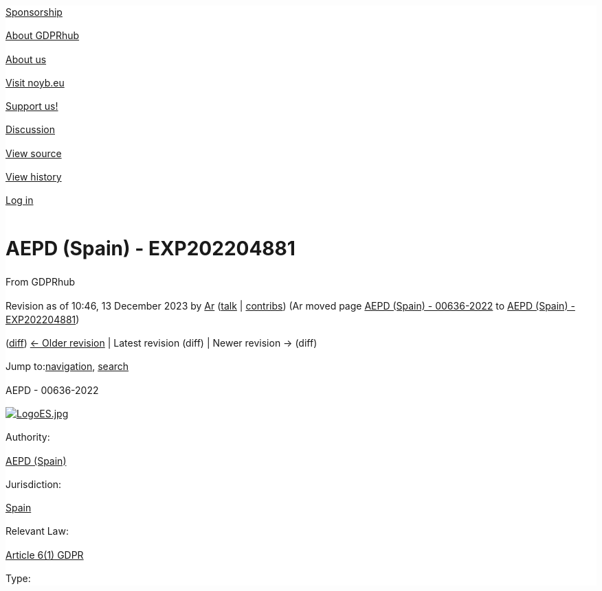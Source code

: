 [Sponsorship](/index.php?title=GDPRhub_Sponsorship)

[About GDPRhub](#)

[About us](/index.php?title=About_GDPRhub)

[Visit noyb.eu](https://www.noyb.eu)

[Support us!](https://www.noyb.eu/support)

[](# "Page tools")

[Discussion](/index.php?title=Talk:AEPD_\(Spain\)_-_EXP202204881&action=edit&redlink=1 "Discussion about the content page (page does not exist) [t]")

[View source](/index.php?title=AEPD_\(Spain\)_-_EXP202204881&action=edit "This page is protected.
You can view its source [e]")

[View history](/index.php?title=AEPD_\(Spain\)_-_EXP202204881&action=history "Past revisions of this page [h]")

[](# "You are not logged in.")

[Log in](/index.php?title=Special:UserLogin&returnto=AEPD+%28Spain%29+-+EXP202204881&returntoquery=oldid%3D37739 "You are encouraged to log in; however, it is not mandatory [o]")

# AEPD (Spain) - EXP202204881

From GDPRhub

Revision as of 10:46, 13 December 2023 by [Ar](/index.php?title=User:Ar&action=edit&redlink=1 "User:Ar (page does not exist)") ([talk](/index.php?title=User_talk:Ar&action=edit&redlink=1 "User talk:Ar (page does not exist)") | [contribs](/index.php?title=Special:Contributions/Ar "Special:Contributions/Ar")) (Ar moved page [AEPD (Spain) - 00636-2022](/index.php?title=AEPD_\(Spain\)_-_00636-2022 "AEPD (Spain) - 00636-2022") to [AEPD (Spain) - EXP202204881](/index.php?title=AEPD_\(Spain\)_-_EXP202204881 "AEPD (Spain) - EXP202204881"))

([diff](/index.php?title=AEPD_\(Spain\)_-_EXP202204881&diff=prev&oldid=37739 "AEPD (Spain) - EXP202204881")) [← Older revision](/index.php?title=AEPD_\(Spain\)_-_EXP202204881&direction=prev&oldid=37739 "AEPD (Spain) - EXP202204881") | Latest revision (diff) | Newer revision → (diff)

Jump to:[navigation](#mw-navigation), [search](#p-search)

AEPD - 00636-2022

[![LogoES.jpg](/images/thumb/5/59/LogoES.jpg/250px-LogoES.jpg)](/index.php?title=File:LogoES.jpg)

Authority:

[AEPD (Spain)](/index.php?title=AEPD_\(Spain\) "AEPD (Spain)")

Jurisdiction:

[Spain](/index.php?title=Category:Spain "Category:Spain")

Relevant Law:

[Article 6(1) GDPR](/index.php?title=Article_6_GDPR#1 "Article 6 GDPR")

Type:

